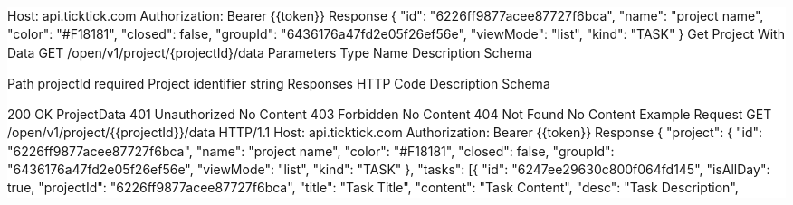 Host: api.ticktick.com
Authorization: Bearer {{token}}
Response
{
    "id": "6226ff9877acee87727f6bca",
    "name": "project name",
    "color": "#F18181",
    "closed": false,
    "groupId": "6436176a47fd2e05f26ef56e",
    "viewMode": "list",
    "kind": "TASK"
}
Get Project With Data
GET /open/v1/project/{projectId}/data
Parameters
Type
Name
Description
Schema
 
Path
projectId required
Project identifier
string
Responses
HTTP Code
Description
Schema
 
200
OK
ProjectData
401
Unauthorized
No Content
403
Forbidden
No Content
404
Not Found
No Content
Example
Request
GET /open/v1/project/{{projectId}}/data HTTP/1.1
Host: api.ticktick.com
Authorization: Bearer {{token}}
Response
{
"project": {
    "id": "6226ff9877acee87727f6bca",
    "name": "project name",
    "color": "#F18181",
    "closed": false,
    "groupId": "6436176a47fd2e05f26ef56e",
    "viewMode": "list",
    "kind": "TASK"
},
"tasks": [{
    "id": "6247ee29630c800f064fd145",
    "isAllDay": true,
    "projectId": "6226ff9877acee87727f6bca",
    "title": "Task Title",
    "content": "Task Content",
    "desc": "Task Description",